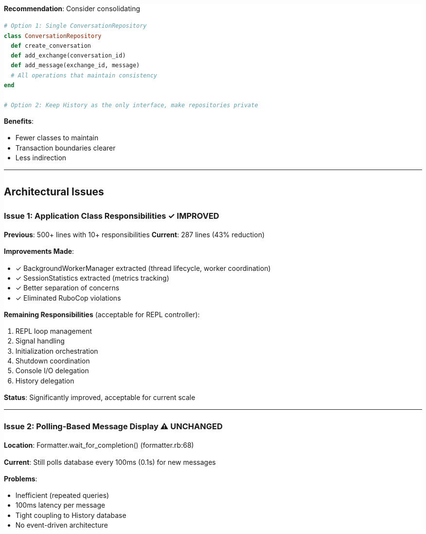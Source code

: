 **Recommendation**: Consider consolidating
```ruby
# Option 1: Single ConversationRepository
class ConversationRepository
  def create_conversation
  def add_exchange(conversation_id)
  def add_message(exchange_id, message)
  # All operations that maintain consistency
end

# Option 2: Keep History as the only interface, make repositories private
```

**Benefits**:
- Fewer classes to maintain
- Transaction boundaries clearer
- Less indirection

---

## Architectural Issues

### Issue 1: Application Class Responsibilities ✓ IMPROVED
**Previous**: 500+ lines with 10+ responsibilities
**Current**: 287 lines (43% reduction)

**Improvements Made**:
- ✓ BackgroundWorkerManager extracted (thread lifecycle, worker coordination)
- ✓ SessionStatistics extracted (metrics tracking)
- ✓ Better separation of concerns
- ✓ Eliminated RuboCop violations

**Remaining Responsibilities** (acceptable for REPL controller):
1. REPL loop management
2. Signal handling
3. Initialization orchestration
4. Shutdown coordination
5. Console I/O delegation
6. History delegation

**Status**: Significantly improved, acceptable for current scale

---

### Issue 2: Polling-Based Message Display ⚠ UNCHANGED
**Location**: Formatter.wait_for_completion() (formatter.rb:68)

**Current**: Still polls database every 100ms (0.1s) for new messages

**Problems**:
- Inefficient (repeated queries)
- 100ms latency per message
- Tight coupling to History database
- No event-driven architecture
